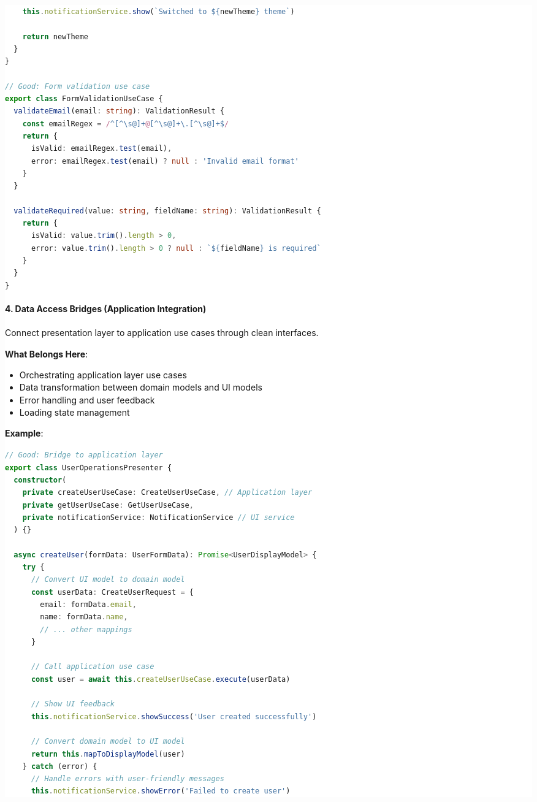 ```typescript
    this.notificationService.show(`Switched to ${newTheme} theme`)
    
    return newTheme
  }
}

// Good: Form validation use case
export class FormValidationUseCase {
  validateEmail(email: string): ValidationResult {
    const emailRegex = /^[^\s@]+@[^\s@]+\.[^\s@]+$/
    return {
      isValid: emailRegex.test(email),
      error: emailRegex.test(email) ? null : 'Invalid email format'
    }
  }
  
  validateRequired(value: string, fieldName: string): ValidationResult {
    return {
      isValid: value.trim().length > 0,
      error: value.trim().length > 0 ? null : `${fieldName} is required`
    }
  }
}
```

#### 4. **Data Access Bridges (Application Integration)**
Connect presentation layer to application use cases through clean interfaces.

**What Belongs Here**:
- Orchestrating application layer use cases
- Data transformation between domain models and UI models
- Error handling and user feedback
- Loading state management

**Example**:
```typescript
// Good: Bridge to application layer
export class UserOperationsPresenter {
  constructor(
    private createUserUseCase: CreateUserUseCase, // Application layer
    private getUserUseCase: GetUserUseCase,
    private notificationService: NotificationService // UI service
  ) {}
  
  async createUser(formData: UserFormData): Promise<UserDisplayModel> {
    try {
      // Convert UI model to domain model
      const userData: CreateUserRequest = {
        email: formData.email,
        name: formData.name,
        // ... other mappings
      }
      
      // Call application use case
      const user = await this.createUserUseCase.execute(userData)
      
      // Show UI feedback
      this.notificationService.showSuccess('User created successfully')
      
      // Convert domain model to UI model
      return this.mapToDisplayModel(user)
    } catch (error) {
      // Handle errors with user-friendly messages
      this.notificationService.showError('Failed to create user')
```